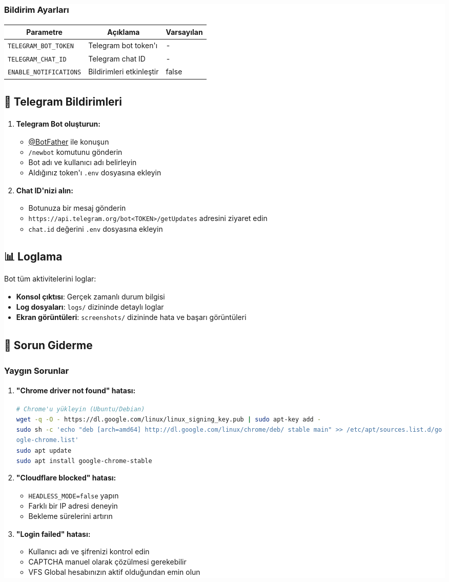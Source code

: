 ### Bildirim Ayarları

| Parametre | Açıklama | Varsayılan |
|-----------|----------|------------|
| `TELEGRAM_BOT_TOKEN` | Telegram bot token'ı | - |
| `TELEGRAM_CHAT_ID` | Telegram chat ID | - |
| `ENABLE_NOTIFICATIONS` | Bildirimleri etkinleştir | false |

## 📱 Telegram Bildirimleri

1. **Telegram Bot oluşturun:**
   - [@BotFather](https://t.me/botfather) ile konuşun
   - `/newbot` komutunu gönderin
   - Bot adı ve kullanıcı adı belirleyin
   - Aldığınız token'ı `.env` dosyasına ekleyin

2. **Chat ID'nizi alın:**
   - Botunuza bir mesaj gönderin
   - `https://api.telegram.org/bot<TOKEN>/getUpdates` adresini ziyaret edin
   - `chat.id` değerini `.env` dosyasına ekleyin

## 📊 Loglama

Bot tüm aktivitelerini loglar:
- **Konsol çıktısı**: Gerçek zamanlı durum bilgisi
- **Log dosyaları**: `logs/` dizininde detaylı loglar
- **Ekran görüntüleri**: `screenshots/` dizininde hata ve başarı görüntüleri

## 🔧 Sorun Giderme

### Yaygın Sorunlar

1. **"Chrome driver not found" hatası:**
   ```bash
   # Chrome'u yükleyin (Ubuntu/Debian)
   wget -q -O - https://dl.google.com/linux/linux_signing_key.pub | sudo apt-key add -
   sudo sh -c 'echo "deb [arch=amd64] http://dl.google.com/linux/chrome/deb/ stable main" >> /etc/apt/sources.list.d/google-chrome.list'
   sudo apt update
   sudo apt install google-chrome-stable
   ```

2. **"Cloudflare blocked" hatası:**
   - `HEADLESS_MODE=false` yapın
   - Farklı bir IP adresi deneyin
   - Bekleme sürelerini artırın

3. **"Login failed" hatası:**
   - Kullanıcı adı ve şifrenizi kontrol edin
   - CAPTCHA manuel olarak çözülmesi gerekebilir
   - VFS Global hesabınızın aktif olduğundan emin olun
